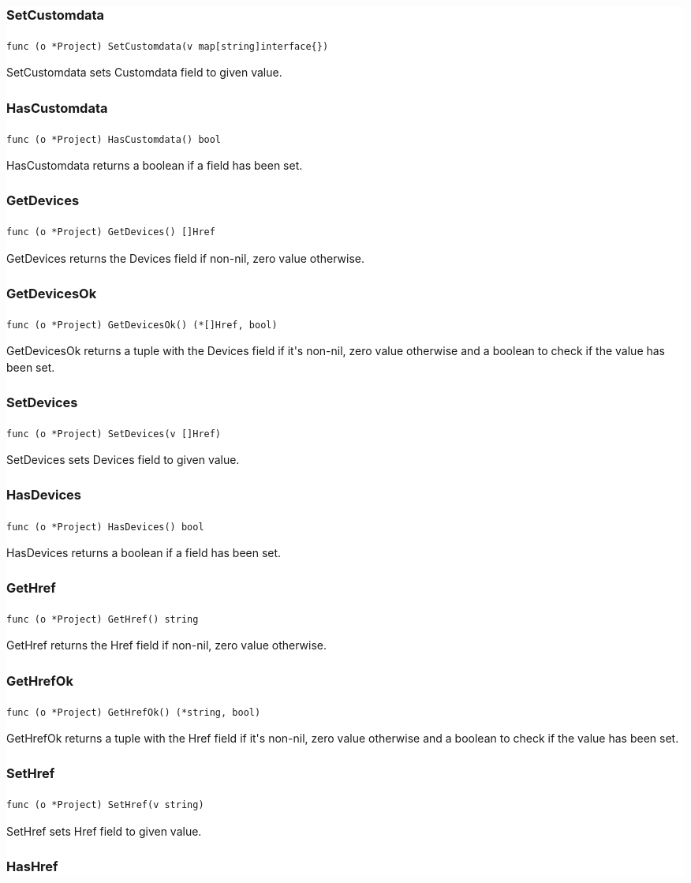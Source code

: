 ### SetCustomdata

`func (o *Project) SetCustomdata(v map[string]interface{})`

SetCustomdata sets Customdata field to given value.

### HasCustomdata

`func (o *Project) HasCustomdata() bool`

HasCustomdata returns a boolean if a field has been set.

### GetDevices

`func (o *Project) GetDevices() []Href`

GetDevices returns the Devices field if non-nil, zero value otherwise.

### GetDevicesOk

`func (o *Project) GetDevicesOk() (*[]Href, bool)`

GetDevicesOk returns a tuple with the Devices field if it's non-nil, zero value otherwise
and a boolean to check if the value has been set.

### SetDevices

`func (o *Project) SetDevices(v []Href)`

SetDevices sets Devices field to given value.

### HasDevices

`func (o *Project) HasDevices() bool`

HasDevices returns a boolean if a field has been set.

### GetHref

`func (o *Project) GetHref() string`

GetHref returns the Href field if non-nil, zero value otherwise.

### GetHrefOk

`func (o *Project) GetHrefOk() (*string, bool)`

GetHrefOk returns a tuple with the Href field if it's non-nil, zero value otherwise
and a boolean to check if the value has been set.

### SetHref

`func (o *Project) SetHref(v string)`

SetHref sets Href field to given value.

### HasHref
